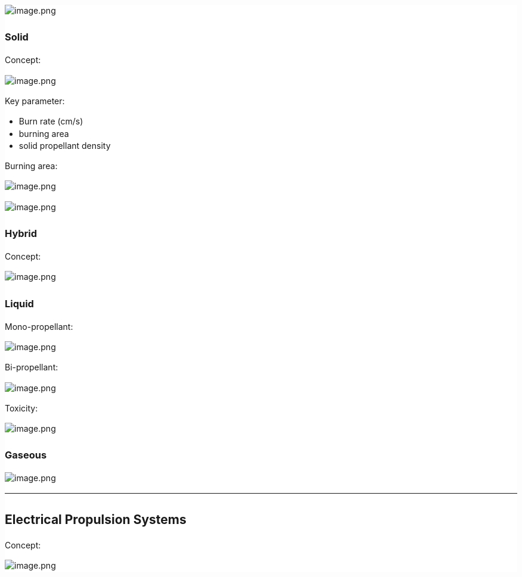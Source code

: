 ![image.png](/Course%20Summary/_resources/Propulsion-image8.png)

### Solid

Concept: 

![image.png](/Course%20Summary/_resources/Propulsion-image9.png)

Key parameter: 

- Burn rate (cm/s)
- burning area
- solid propellant density

Burning area:

![image.png](/Course%20Summary/_resources/Propulsion-image10.png)

![image.png](/Course%20Summary/_resources/Propulsion-image11.png)

### Hybrid

Concept: 

![image.png](/Course%20Summary/_resources/Propulsion-image12.png)

### Liquid

Mono-propellant:

![image.png](/Course%20Summary/_resources/Propulsion-image13.png)

Bi-propellant: 

![image.png](/Course%20Summary/_resources/Propulsion-image14.png)

Toxicity:

![image.png](/Course%20Summary/_resources/Propulsion-image15.png)

### Gaseous

![image.png](/Course%20Summary/_resources/Propulsion-image16.png)

---

## Electrical Propulsion Systems

Concept: 

![image.png](/Course%20Summary/_resources/Propulsion-image17.png)
